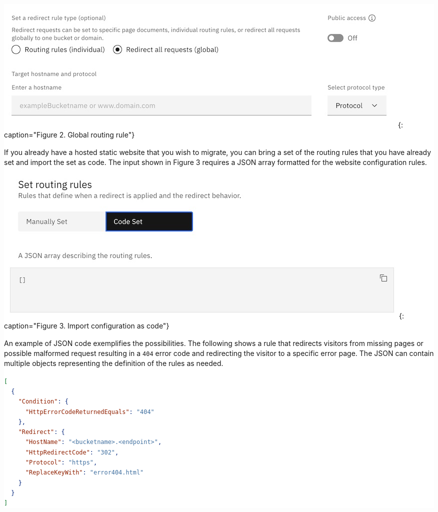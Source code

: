 ![Global routing rule](images/cos-sw-ui-global-routing.jpg){: caption="Figure 2. Global routing rule"}

If you already have a hosted static website that you wish to migrate, you can bring a set of the routing rules that you have already set and import the set as code. The input shown in Figure 3 requires a JSON array formatted for the website configuration rules. 

![Import configuration code](images/cos-sw-ui-code-config.jpg){: caption="Figure 3. Import configuration as code"}

An example of JSON code exemplifies the possibilities. The following shows a rule that redirects visitors from missing pages or possible malformed request resulting in a `404` error code and redirecting the visitor to a specific error page. The JSON can contain multiple objects representing the definition of the rules as needed.

```json
[
  {
    "Condition": {
      "HttpErrorCodeReturnedEquals": "404"
    },
    "Redirect": {
      "HostName": "<bucketname>.<endpoint>",
      "HttpRedirectCode": "302",
      "Protocol": "https",
      "ReplaceKeyWith": "error404.html"
    }
  }
]
```
